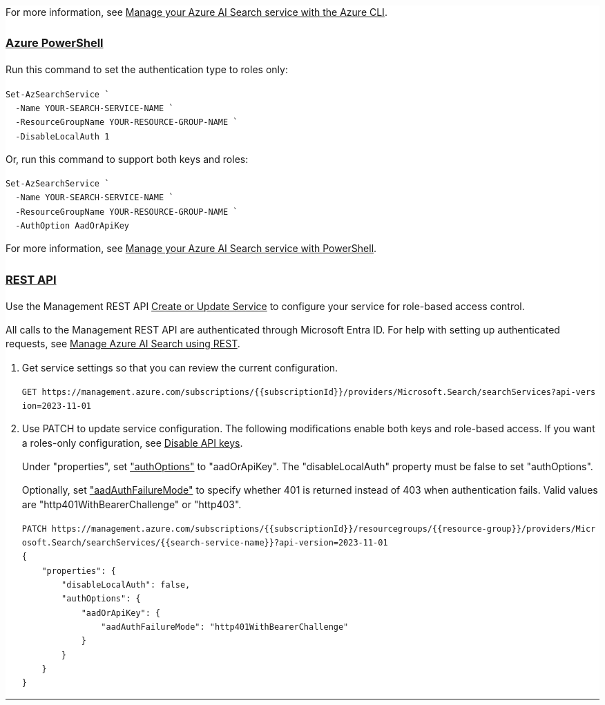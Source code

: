 For more information, see [Manage your Azure AI Search service with the Azure CLI](search-manage-azure-cli.md).

### [**Azure PowerShell**](#tab/config-svc-powershell)

Run this command to set the authentication type to roles only:

```azurepowershell
Set-AzSearchService `
  -Name YOUR-SEARCH-SERVICE-NAME `
  -ResourceGroupName YOUR-RESOURCE-GROUP-NAME `
  -DisableLocalAuth 1
```

Or, run this command to support both keys and roles:

```azurepowershell
Set-AzSearchService `
  -Name YOUR-SEARCH-SERVICE-NAME `
  -ResourceGroupName YOUR-RESOURCE-GROUP-NAME `
  -AuthOption AadOrApiKey
```

For more information, see [Manage your Azure AI Search service with PowerShell](search-manage-powershell.md).

### [**REST API**](#tab/config-svc-rest)

Use the Management REST API [Create or Update Service](/rest/api/searchmanagement/services/create-or-update) to configure your service for role-based access control.

All calls to the Management REST API are authenticated through Microsoft Entra ID. For help with setting up authenticated requests, see [Manage Azure AI Search using REST](search-manage-rest.md).

1. Get service settings so that you can review the current configuration.

   ```http
   GET https://management.azure.com/subscriptions/{{subscriptionId}}/providers/Microsoft.Search/searchServices?api-version=2023-11-01
   ```

1. Use PATCH to update service configuration. The following modifications enable both keys and role-based access. If you want a roles-only configuration, see [Disable API keys](#disable-api-key-authentication).

   Under "properties", set ["authOptions"](/rest/api/searchmanagement/services/create-or-update#dataplaneauthoptions) to "aadOrApiKey". The "disableLocalAuth" property must be false to set "authOptions".

   Optionally, set ["aadAuthFailureMode"](/rest/api/searchmanagement/services/create-or-update#aadauthfailuremode) to specify whether 401 is returned instead of 403 when authentication fails. Valid values are "http401WithBearerChallenge" or "http403".

    ```http
    PATCH https://management.azure.com/subscriptions/{{subscriptionId}}/resourcegroups/{{resource-group}}/providers/Microsoft.Search/searchServices/{{search-service-name}}?api-version=2023-11-01
    {
        "properties": {
            "disableLocalAuth": false,
            "authOptions": {
                "aadOrApiKey": {
                    "aadAuthFailureMode": "http401WithBearerChallenge"
                }
            }
        }
    }
    ```

---
